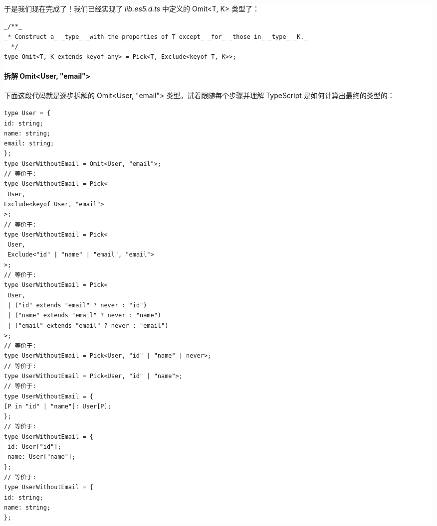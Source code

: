 于是我们现在完成了！我们已经实现了 *lib.es5.d.ts* 中定义的 Omit<T, K> 类型了：

```
_/**_
_* Construct a_ _type_ _with the properties of T except_ _for_ _those in_ _type_ _K._
_ */_
type Omit<T, K extends keyof any> = Pick<T, Exclude<keyof T, K>>;
```

#### 拆解 Omit<User, "email">

下面这段代码就是逐步拆解的 Omit<User, "email"> 类型。试着跟随每个步骤并理解 TypeScript 是如何计算出最终的类型的：

```
type User = {
id: string;
name: string;
email: string;
};
type UserWithoutEmail = Omit<User, "email">;
// 等价于:
type UserWithoutEmail = Pick<
 User,
Exclude<keyof User, "email">
>;
// 等价于:
type UserWithoutEmail = Pick<
 User,
 Exclude<"id" | "name" | "email", "email">
>;
// 等价于:
type UserWithoutEmail = Pick<
 User,
 | ("id" extends "email" ? never : "id")
 | ("name" extends "email" ? never : "name")
 | ("email" extends "email" ? never : "email")
>;
// 等价于:
type UserWithoutEmail = Pick<User, "id" | "name" | never>;
// 等价于:
type UserWithoutEmail = Pick<User, "id" | "name">;
// 等价于:
type UserWithoutEmail = {
[P in "id" | "name"]: User[P];
};
// 等价于:
type UserWithoutEmail = {
 id: User["id"];
 name: User["name"];
};
// 等价于:
type UserWithoutEmail = {
id: string;
name: string;
};
```


 [P in K]: T[P];